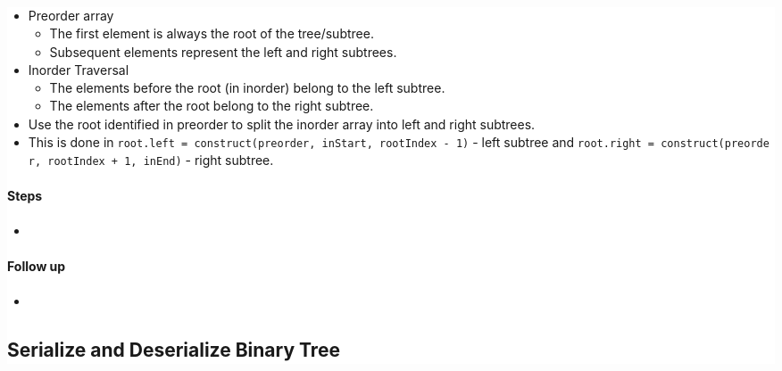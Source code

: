 - Preorder array
    - The first element is always the root of the tree/subtree.
    - Subsequent elements represent the left and right subtrees.
- Inorder Traversal
    - The elements before the root (in inorder) belong to the left subtree.
    - The elements after the root belong to the right subtree.
- Use the root identified in preorder to split the inorder array into left and right subtrees.
- This is done in `root.left = construct(preorder, inStart, rootIndex - 1)` - left subtree and `root.right = construct(preorder, rootIndex + 1, inEnd)` - right subtree. 
#### Steps

-

#### Follow up 

-

## **Serialize and Deserialize Binary Tree**
<div align="center">